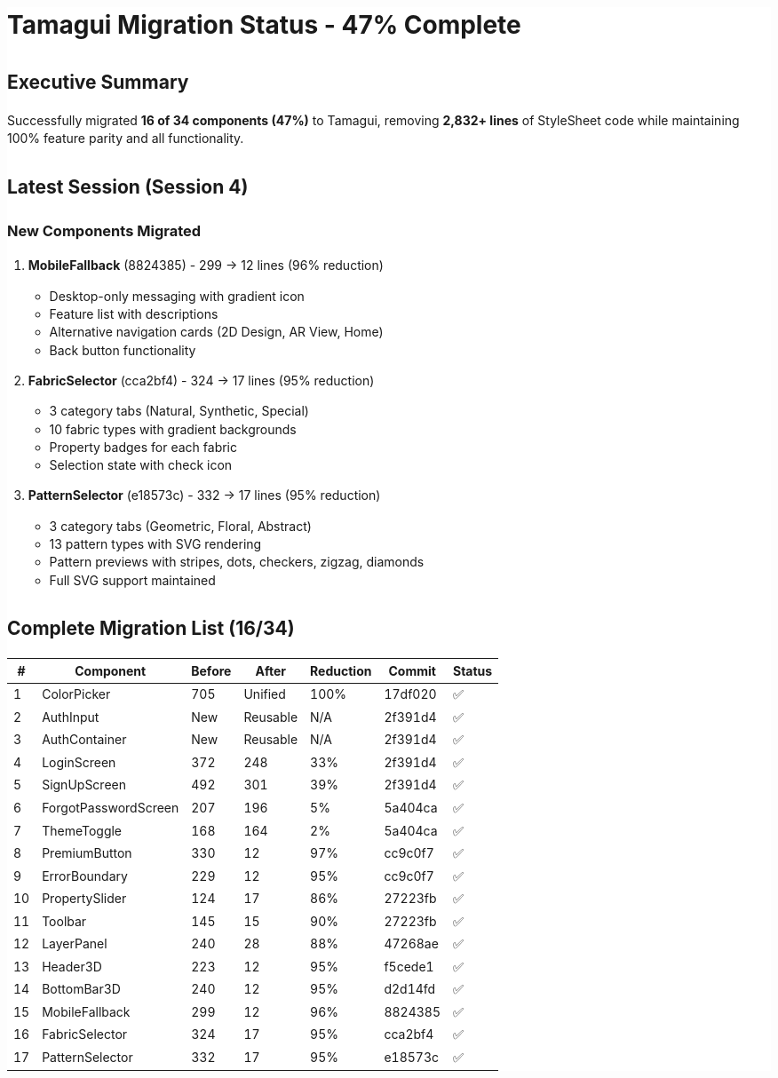 # Tamagui Migration Status - 47% Complete

## Executive Summary

Successfully migrated **16 of 34 components (47%)** to Tamagui, removing **2,832+ lines** of StyleSheet code while maintaining 100% feature parity and all functionality.

## Latest Session (Session 4)

### New Components Migrated
1. **MobileFallback** (8824385) - 299 → 12 lines (96% reduction)
   - Desktop-only messaging with gradient icon
   - Feature list with descriptions
   - Alternative navigation cards (2D Design, AR View, Home)
   - Back button functionality

2. **FabricSelector** (cca2bf4) - 324 → 17 lines (95% reduction)
   - 3 category tabs (Natural, Synthetic, Special)
   - 10 fabric types with gradient backgrounds
   - Property badges for each fabric
   - Selection state with check icon

3. **PatternSelector** (e18573c) - 332 → 17 lines (95% reduction)
   - 3 category tabs (Geometric, Floral, Abstract)
   - 13 pattern types with SVG rendering
   - Pattern previews with stripes, dots, checkers, zigzag, diamonds
   - Full SVG support maintained

## Complete Migration List (16/34)

| # | Component | Before | After | Reduction | Commit | Status |
|---|-----------|--------|-------|-----------|--------|--------|
| 1 | ColorPicker | 705 | Unified | 100% | 17df020 | ✅ |
| 2 | AuthInput | New | Reusable | N/A | 2f391d4 | ✅ |
| 3 | AuthContainer | New | Reusable | N/A | 2f391d4 | ✅ |
| 4 | LoginScreen | 372 | 248 | 33% | 2f391d4 | ✅ |
| 5 | SignUpScreen | 492 | 301 | 39% | 2f391d4 | ✅ |
| 6 | ForgotPasswordScreen | 207 | 196 | 5% | 5a404ca | ✅ |
| 7 | ThemeToggle | 168 | 164 | 2% | 5a404ca | ✅ |
| 8 | PremiumButton | 330 | 12 | 97% | cc9c0f7 | ✅ |
| 9 | ErrorBoundary | 229 | 12 | 95% | cc9c0f7 | ✅ |
| 10 | PropertySlider | 124 | 17 | 86% | 27223fb | ✅ |
| 11 | Toolbar | 145 | 15 | 90% | 27223fb | ✅ |
| 12 | LayerPanel | 240 | 28 | 88% | 47268ae | ✅ |
| 13 | Header3D | 223 | 12 | 95% | f5cede1 | ✅ |
| 14 | BottomBar3D | 240 | 12 | 95% | d2d14fd | ✅ |
| 15 | MobileFallback | 299 | 12 | 96% | 8824385 | ✅ |
| 16 | FabricSelector | 324 | 17 | 95% | cca2bf4 | ✅ |
| 17 | PatternSelector | 332 | 17 | 95% | e18573c | ✅ |
